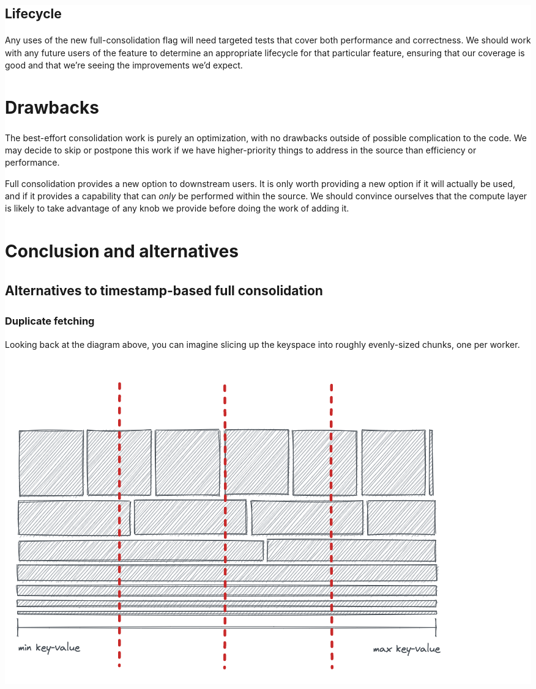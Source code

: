 ## Lifecycle

Any uses of the new full-consolidation flag will need targeted tests that cover both performance and correctness. We should work with any future users of the feature to determine an appropriate lifecycle for that particular feature, ensuring that our coverage is good and that we’re seeing the improvements we’d expect.

# Drawbacks

The best-effort consolidation work is purely an optimization, with no drawbacks outside of possible complication to the code. We may decide to skip or postpone this work if we have higher-priority things to address in the source than efficiency or performance.

Full consolidation provides a new option to downstream users. It is only worth providing a new option if it will actually be used, and if it provides a capability that can *only* be performed within the source. We should convince ourselves that the compute layer is likely to take advantage of any knob we provide before doing the work of adding it.

# Conclusion and alternatives

## Alternatives to timestamp-based full consolidation

### Duplicate fetching

Looking back at the diagram above, you can imagine slicing up the keyspace into roughly evenly-sized chunks, one per worker.

![Untitled](static/cor-1.png)
